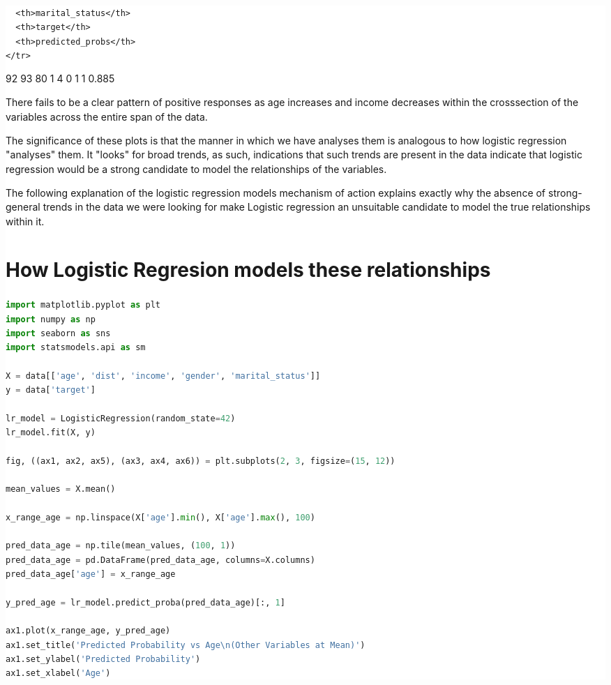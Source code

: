      <th>marital_status</th>
      <th>target</th>
      <th>predicted_probs</th>
    </tr>
  </thead>
  <tbody>
    <tr>
      <th>92</th>
      <td>93</td>
      <td>80</td>
      <td>1</td>
      <td>4</td>
      <td>0</td>
      <td>1</td>
      <td>1</td>
      <td>0.885</td>
    </tr>
  </tbody>
</table>
</div>


There fails to be a clear pattern of positive responses as age increases and income decreases within the crosssection of the variables across the entire span of the data.

The significance of these plots is that the manner in which we have analyses them is analogous to how logistic regression "analyses" them. It "looks" for broad trends, as such, indications that such trends are present in the data indicate that logistic regression would be a strong candidate to model the relationships of the variables. 

The following explanation of the logistic regression models mechanism of action explains exactly why the absence of strong-general trends in the data we were looking for make Logistic regression an unsuitable candidate to model the true relationships within it.

# How Logistic Regresion models these relationships


```python
import matplotlib.pyplot as plt
import numpy as np
import seaborn as sns
import statsmodels.api as sm

X = data[['age', 'dist', 'income', 'gender', 'marital_status']]
y = data['target']

lr_model = LogisticRegression(random_state=42)
lr_model.fit(X, y)

fig, ((ax1, ax2, ax5), (ax3, ax4, ax6)) = plt.subplots(2, 3, figsize=(15, 12))

mean_values = X.mean()

x_range_age = np.linspace(X['age'].min(), X['age'].max(), 100)

pred_data_age = np.tile(mean_values, (100, 1))
pred_data_age = pd.DataFrame(pred_data_age, columns=X.columns)
pred_data_age['age'] = x_range_age

y_pred_age = lr_model.predict_proba(pred_data_age)[:, 1]

ax1.plot(x_range_age, y_pred_age)
ax1.set_title('Predicted Probability vs Age\n(Other Variables at Mean)')
ax1.set_ylabel('Predicted Probability')
ax1.set_xlabel('Age')
```